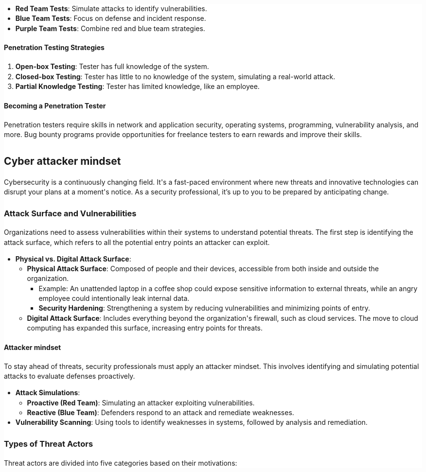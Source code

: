 - **Red Team Tests**: Simulate attacks to identify vulnerabilities.
- **Blue Team Tests**: Focus on defense and incident response.
- **Purple Team Tests**: Combine red and blue team strategies.

#### Penetration Testing Strategies

1. **Open-box Testing**: Tester has full knowledge of the system.
2. **Closed-box Testing**: Tester has little to no knowledge of the system, simulating a real-world attack.
3. **Partial Knowledge Testing**: Tester has limited knowledge, like an employee.

#### Becoming a Penetration Tester

Penetration testers require skills in network and application security, operating systems, programming, vulnerability analysis, and more. Bug bounty programs provide opportunities for freelance testers to earn rewards and improve their skills.

## **Cyber attacker mindset**

Cybersecurity is a continuously changing field. It's a fast-paced environment where new threats and innovative technologies can disrupt your plans at a moment's notice. As a security professional, it’s up to you to be prepared by anticipating change.

### Attack Surface and Vulnerabilities

Organizations need to assess vulnerabilities within their systems to understand potential threats. The first step is identifying the attack surface, which refers to all the potential entry points an attacker can exploit.

- **Physical vs. Digital Attack Surface**:
  - **Physical Attack Surface**: Composed of people and their devices, accessible from both inside and outside the organization.
    - Example: An unattended laptop in a coffee shop could expose sensitive information to external threats, while an angry employee could intentionally leak internal data.
    - **Security Hardening**: Strengthening a system by reducing vulnerabilities and minimizing points of entry.
  - **Digital Attack Surface**: Includes everything beyond the organization's firewall, such as cloud services. The move to cloud computing has expanded this surface, increasing entry points for threats.

#### Attacker mindset

To stay ahead of threats, security professionals must apply an attacker mindset. This involves identifying and simulating potential attacks to evaluate defenses proactively.

- **Attack Simulations**:
  - **Proactive (Red Team)**: Simulating an attacker exploiting vulnerabilities.
  - **Reactive (Blue Team)**: Defenders respond to an attack and remediate weaknesses.
- **Vulnerability Scanning**: Using tools to identify weaknesses in systems, followed by analysis and remediation.

### Types of Threat Actors

Threat actors are divided into five categories based on their motivations:
